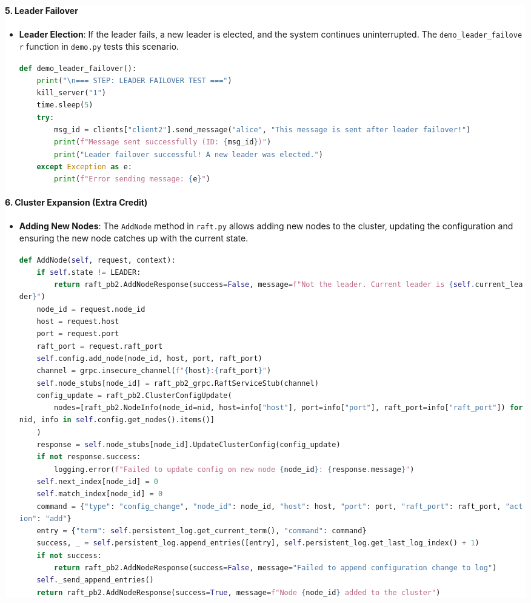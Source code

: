 #### 5. Leader Failover

- **Leader Election**: If the leader fails, a new leader is elected, and the system continues uninterrupted. The `demo_leader_failover` function in `demo.py` tests this scenario.

  ```python
  def demo_leader_failover():
      print("\n=== STEP: LEADER FAILOVER TEST ===")
      kill_server("1")
      time.sleep(5)
      try:
          msg_id = clients["client2"].send_message("alice", "This message is sent after leader failover!")
          print(f"Message sent successfully (ID: {msg_id})")
          print("Leader failover successful! A new leader was elected.")
      except Exception as e:
          print(f"Error sending message: {e}")
  ```

#### 6. Cluster Expansion (Extra Credit)

- **Adding New Nodes**: The `AddNode` method in `raft.py` allows adding new nodes to the cluster, updating the configuration and ensuring the new node catches up with the current state.

  ```python
  def AddNode(self, request, context):
      if self.state != LEADER:
          return raft_pb2.AddNodeResponse(success=False, message=f"Not the leader. Current leader is {self.current_leader}")
      node_id = request.node_id
      host = request.host
      port = request.port
      raft_port = request.raft_port
      self.config.add_node(node_id, host, port, raft_port)
      channel = grpc.insecure_channel(f"{host}:{raft_port}")
      self.node_stubs[node_id] = raft_pb2_grpc.RaftServiceStub(channel)
      config_update = raft_pb2.ClusterConfigUpdate(
          nodes=[raft_pb2.NodeInfo(node_id=nid, host=info["host"], port=info["port"], raft_port=info["raft_port"]) for nid, info in self.config.get_nodes().items()]
      )
      response = self.node_stubs[node_id].UpdateClusterConfig(config_update)
      if not response.success:
          logging.error(f"Failed to update config on new node {node_id}: {response.message}")
      self.next_index[node_id] = 0
      self.match_index[node_id] = 0
      command = {"type": "config_change", "node_id": node_id, "host": host, "port": port, "raft_port": raft_port, "action": "add"}
      entry = {"term": self.persistent_log.get_current_term(), "command": command}
      success, _ = self.persistent_log.append_entries([entry], self.persistent_log.get_last_log_index() + 1)
      if not success:
          return raft_pb2.AddNodeResponse(success=False, message="Failed to append configuration change to log")
      self._send_append_entries()
      return raft_pb2.AddNodeResponse(success=True, message=f"Node {node_id} added to the cluster")
  ```
  